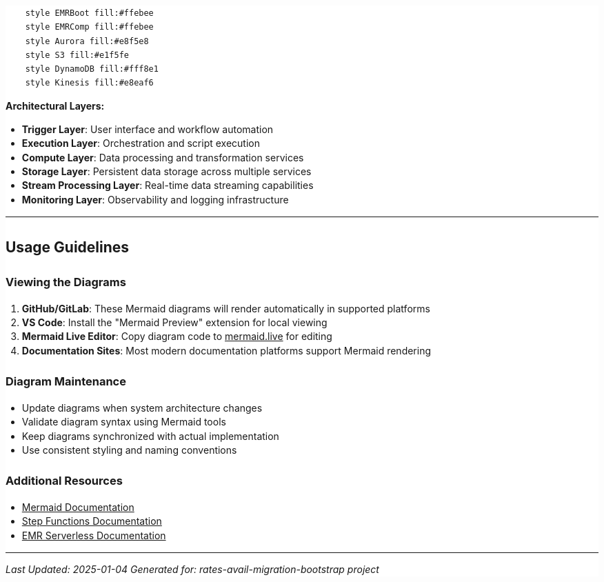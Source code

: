 ```mermaid
    style EMRBoot fill:#ffebee
    style EMRComp fill:#ffebee
    style Aurora fill:#e8f5e8
    style S3 fill:#e1f5fe
    style DynamoDB fill:#fff8e1
    style Kinesis fill:#e8eaf6
```

**Architectural Layers:**
- **Trigger Layer**: User interface and workflow automation
- **Execution Layer**: Orchestration and script execution
- **Compute Layer**: Data processing and transformation services
- **Storage Layer**: Persistent data storage across multiple services
- **Stream Processing Layer**: Real-time data streaming capabilities
- **Monitoring Layer**: Observability and logging infrastructure

---

## Usage Guidelines

### Viewing the Diagrams

1. **GitHub/GitLab**: These Mermaid diagrams will render automatically in supported platforms
2. **VS Code**: Install the "Mermaid Preview" extension for local viewing
3. **Mermaid Live Editor**: Copy diagram code to [mermaid.live](https://mermaid.live) for editing
4. **Documentation Sites**: Most modern documentation platforms support Mermaid rendering

### Diagram Maintenance

- Update diagrams when system architecture changes
- Validate diagram syntax using Mermaid tools
- Keep diagrams synchronized with actual implementation
- Use consistent styling and naming conventions

### Additional Resources

- [Mermaid Documentation](https://mermaid-js.github.io/mermaid/)
- [Step Functions Documentation](https://docs.aws.amazon.com/step-functions/)
- [EMR Serverless Documentation](https://docs.aws.amazon.com/emr/latest/EMR-Serverless-UserGuide/)

---

*Last Updated: 2025-01-04*
*Generated for: rates-avail-migration-bootstrap project*